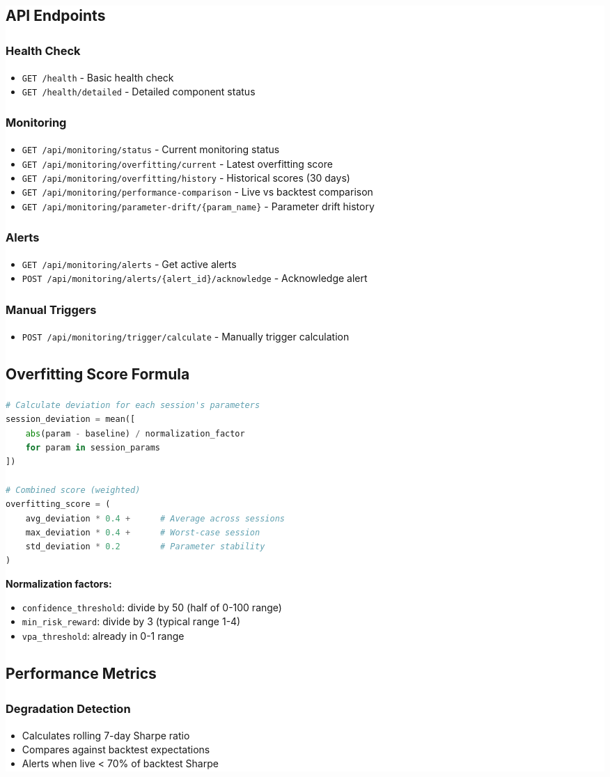 ## API Endpoints

### Health Check
- `GET /health` - Basic health check
- `GET /health/detailed` - Detailed component status

### Monitoring
- `GET /api/monitoring/status` - Current monitoring status
- `GET /api/monitoring/overfitting/current` - Latest overfitting score
- `GET /api/monitoring/overfitting/history` - Historical scores (30 days)
- `GET /api/monitoring/performance-comparison` - Live vs backtest comparison
- `GET /api/monitoring/parameter-drift/{param_name}` - Parameter drift history

### Alerts
- `GET /api/monitoring/alerts` - Get active alerts
- `POST /api/monitoring/alerts/{alert_id}/acknowledge` - Acknowledge alert

### Manual Triggers
- `POST /api/monitoring/trigger/calculate` - Manually trigger calculation

## Overfitting Score Formula

```python
# Calculate deviation for each session's parameters
session_deviation = mean([
    abs(param - baseline) / normalization_factor
    for param in session_params
])

# Combined score (weighted)
overfitting_score = (
    avg_deviation * 0.4 +      # Average across sessions
    max_deviation * 0.4 +      # Worst-case session
    std_deviation * 0.2        # Parameter stability
)
```

**Normalization factors:**
- `confidence_threshold`: divide by 50 (half of 0-100 range)
- `min_risk_reward`: divide by 3 (typical range 1-4)
- `vpa_threshold`: already in 0-1 range

## Performance Metrics

### Degradation Detection
- Calculates rolling 7-day Sharpe ratio
- Compares against backtest expectations
- Alerts when live < 70% of backtest Sharpe
